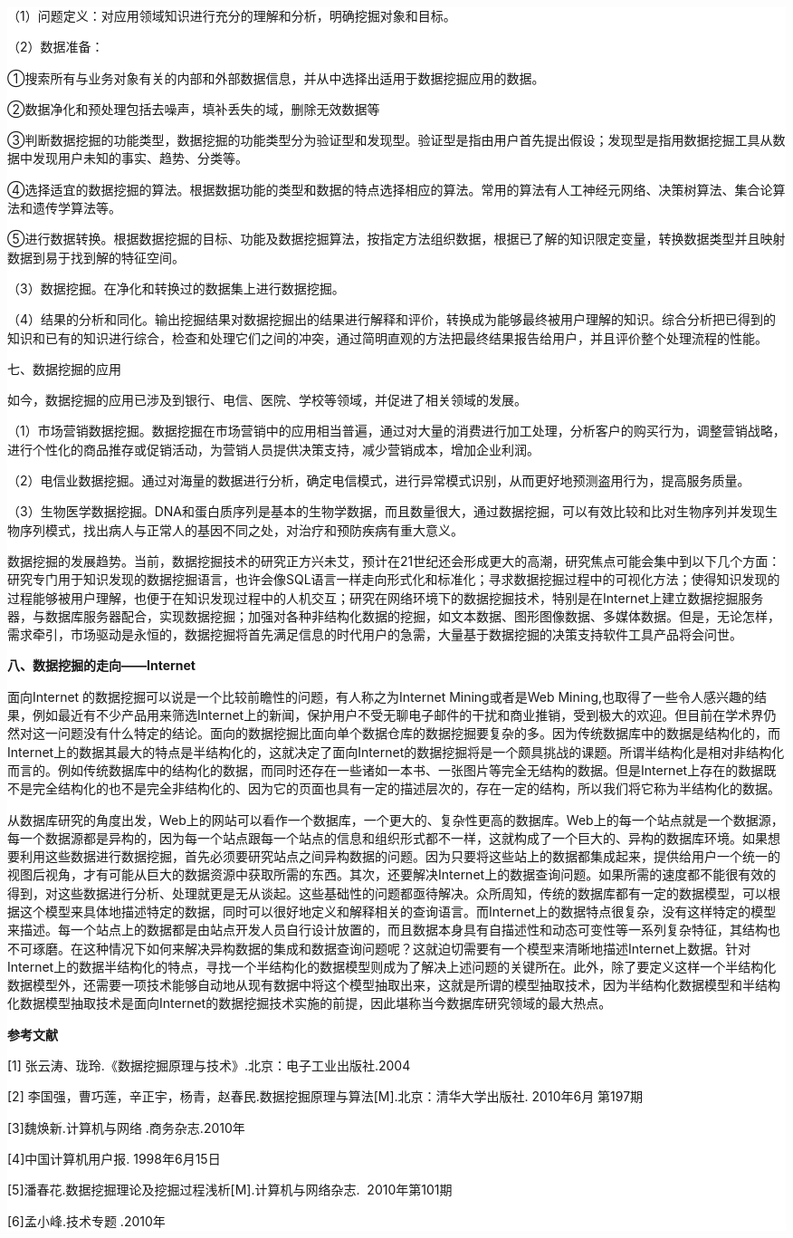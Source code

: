 （1）问题定义：对应用领域知识进行充分的理解和分析，明确挖掘对象和目标。

（2）数据准备：

①搜索所有与业务对象有关的内部和外部数据信息，并从中选择出适用于数据挖掘应用的数据。

②数据净化和预处理包括去噪声，填补丢失的域，删除无效数据等

③判断数据挖掘的功能类型，数据挖掘的功能类型分为验证型和发现型。验证型是指由用户首先提出假设；发现型是指用数据挖掘工具从数据中发现用户未知的事实、趋势、分类等。

④选择适宜的数据挖掘的算法。根据数据功能的类型和数据的特点选择相应的算法。常用的算法有人工神经元网络、决策树算法、集合论算法和遗传学算法等。

⑤进行数据转换。根据数据挖掘的目标、功能及数据挖掘算法，按指定方法组织数据，根据已了解的知识限定变量，转换数据类型并且映射数据到易于找到解的特征空间。

（3）数据挖掘。在净化和转换过的数据集上进行数据挖掘。

（4）结果的分析和同化。输出挖掘结果对数据挖掘出的结果进行解释和评价，转换成为能够最终被用户理解的知识。综合分析把已得到的知识和已有的知识进行综合，检查和处理它们之间的冲突，通过简明直观的方法把最终结果报告给用户，并且评价整个处理流程的性能。

七、数据挖掘的应用

如今，数据挖掘的应用已涉及到银行、电信、医院、学校等领域，并促进了相关领域的发展。

（1）市场营销数据挖掘。数据挖掘在市场营销中的应用相当普遍，通过对大量的消费进行加工处理，分析客户的购买行为，调整营销战略，进行个性化的商品推存或促销活动，为营销人员提供决策支持，减少营销成本，增加企业利润。

（2）电信业数据挖掘。通过对海量的数据进行分析，确定电信模式，进行异常模式识别，从而更好地预测盗用行为，提高服务质量。

（3）生物医学数据挖掘。DNA和蛋白质序列是基本的生物学数据，而且数量很大，通过数据挖掘，可以有效比较和比对生物序列并发现生物序列模式，找出病人与正常人的基因不同之处，对治疗和预防疾病有重大意义。

数据挖掘的发展趋势。当前，数据挖掘技术的研究正方兴未艾，预计在21世纪还会形成更大的高潮，研究焦点可能会集中到以下几个方面：研究专门用于知识发现的数据挖掘语言，也许会像SQL语言一样走向形式化和标准化；寻求数据挖掘过程中的可视化方法；使得知识发现的过程能够被用户理解，也便于在知识发现过程中的人机交互；研究在网络环境下的数据挖掘技术，特别是在Internet上建立数据挖掘服务器，与数据库服务器配合，实现数据挖掘；加强对各种非结构化数据的挖掘，如文本数据、图形图像数据、多媒体数据。但是，无论怎样，需求牵引，市场驱动是永恒的，数据挖掘将首先满足信息的时代用户的急需，大量基于数据挖掘的决策支持软件工具产品将会问世。

**八、数据挖掘的走向——Internet**

面向Internet 的数据挖掘可以说是一个比较前瞻性的问题，有人称之为Internet Mining或者是Web Mining,也取得了一些令人感兴趣的结果，例如最近有不少产品用来筛选Internet上的新闻，保护用户不受无聊电子邮件的干扰和商业推销，受到极大的欢迎。但目前在学术界仍然对这一问题没有什么特定的结论。面向的数据挖掘比面向单个数据仓库的数据挖掘要复杂的多。因为传统数据库中的数据是结构化的，而Internet上的数据其最大的特点是半结构化的，这就决定了面向Internet的数据挖掘将是一个颇具挑战的课题。所谓半结构化是相对非结构化而言的。例如传统数据库中的结构化的数据，而同时还存在一些诸如一本书、一张图片等完全无结构的数据。但是Internet上存在的数据既不是完全结构化的也不是完全非结构化的、因为它的页面也具有一定的描述层次的，存在一定的结构，所以我们将它称为半结构化的数据。

从数据库研究的角度出发，Web上的网站可以看作一个数据库，一个更大的、复杂性更高的数据库。Web上的每一个站点就是一个数据源，每一个数据源都是异构的，因为每一个站点跟每一个站点的信息和组织形式都不一样，这就构成了一个巨大的、异构的数据库环境。如果想要利用这些数据进行数据挖掘，首先必须要研究站点之间异构数据的问题。因为只要将这些站上的数据都集成起来，提供给用户一个统一的视图后视角，才有可能从巨大的数据资源中获取所需的东西。其次，还要解决Internet上的数据查询问题。如果所需的速度都不能很有效的得到，对这些数据进行分析、处理就更是无从谈起。这些基础性的问题都亟待解决。众所周知，传统的数据库都有一定的数据模型，可以根据这个模型来具体地描述特定的数据，同时可以很好地定义和解释相关的查询语言。而Internet上的数据特点很复杂，没有这样特定的模型来描述。每一个站点上的数据都是由站点开发人员自行设计放置的，而且数据本身具有自描述性和动态可变性等一系列复杂特征，其结构也不可琢磨。在这种情况下如何来解决异构数据的集成和数据查询问题呢？这就迫切需要有一个模型来清晰地描述Internet上数据。针对Internet上的数据半结构化的特点，寻找一个半结构化的数据模型则成为了解决上述问题的关键所在。此外，除了要定义这样一个半结构化数据模型外，还需要一项技术能够自动地从现有数据中将这个模型抽取出来，这就是所谓的模型抽取技术，因为半结构化数据模型和半结构化数据模型抽取技术是面向Internet的数据挖掘技术实施的前提，因此堪称当今数据库研究领域的最大热点。

**参考文献**

[1] 张云涛、珑玲.《数据挖掘原理与技术》.北京：电子工业出版社.2004

[2] 李国强，曹巧莲，辛正宇，杨青，赵春民.数据挖掘原理与算法[M].北京：清华大学出版社. 2010年6月 第197期

[3]魏焕新.计算机与网络 .商务杂志.2010年

[4]中国计算机用户报. 1998年6月15日

[5]潘春花.数据挖掘理论及挖掘过程浅析[M].计算机与网络杂志.  2010年第101期

[6]孟小峰.技术专题 .2010年

